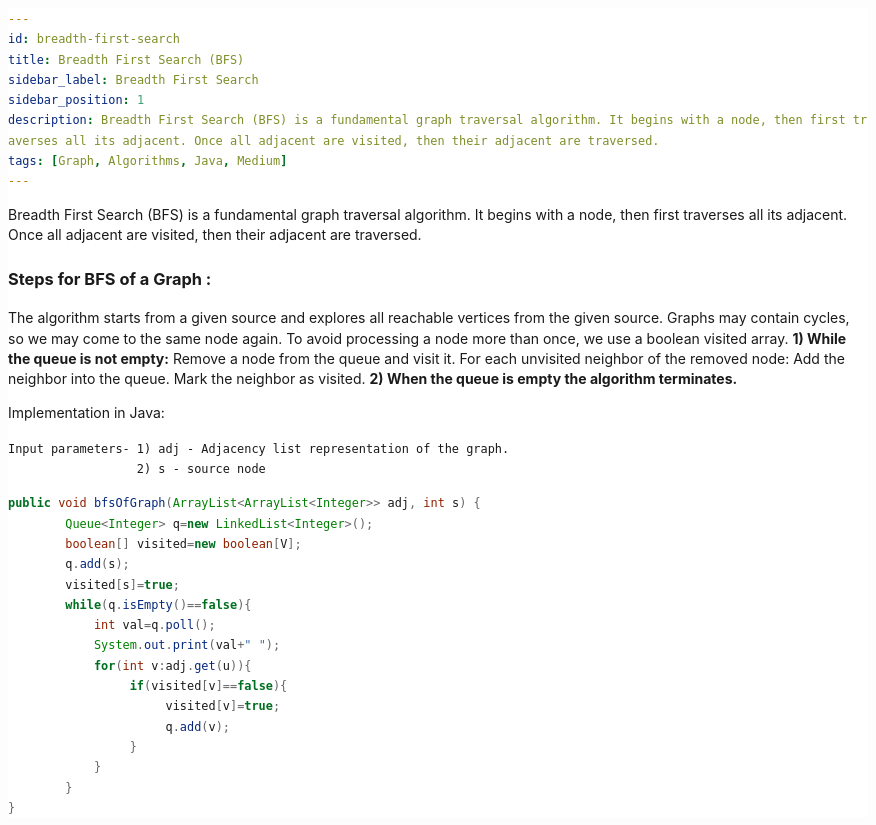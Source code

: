 ```yaml
---
id: breadth-first-search
title: Breadth First Search (BFS)
sidebar_label: Breadth First Search
sidebar_position: 1
description: Breadth First Search (BFS) is a fundamental graph traversal algorithm. It begins with a node, then first traverses all its adjacent. Once all adjacent are visited, then their adjacent are traversed.
tags: [Graph, Algorithms, Java, Medium]
---
```


Breadth First Search (BFS) is a fundamental graph traversal algorithm. It begins with a node, then first traverses all its adjacent. Once all adjacent are visited, then their adjacent are traversed.

<AdsComponent adSlot="3270832720" />

### Steps for BFS of a Graph :

The algorithm starts from a given source and explores all reachable vertices from the given source. Graphs may contain cycles, so we may come to the same node again. To avoid processing a node more than once, we use a boolean visited array.
**1) While the queue is not empty:**
     Remove a node from the queue and visit it.
     For each unvisited neighbor of the removed node:
          Add the neighbor into the queue.
          Mark the neighbor as visited.
**2) When the queue is empty the algorithm terminates.**

Implementation in Java:

```plaintext
Input parameters- 1) adj - Adjacency list representation of the graph.
                  2) s - source node
```

```java title="BFS.java"
public void bfsOfGraph(ArrayList<ArrayList<Integer>> adj, int s) {
        Queue<Integer> q=new LinkedList<Integer>();
        boolean[] visited=new boolean[V];
        q.add(s);
        visited[s]=true;
        while(q.isEmpty()==false){
            int val=q.poll();
            System.out.print(val+" ");
            for(int v:adj.get(u)){
                 if(visited[v]==false){
                      visited[v]=true;
                      q.add(v);
                 }
            }     
        }
}
```
